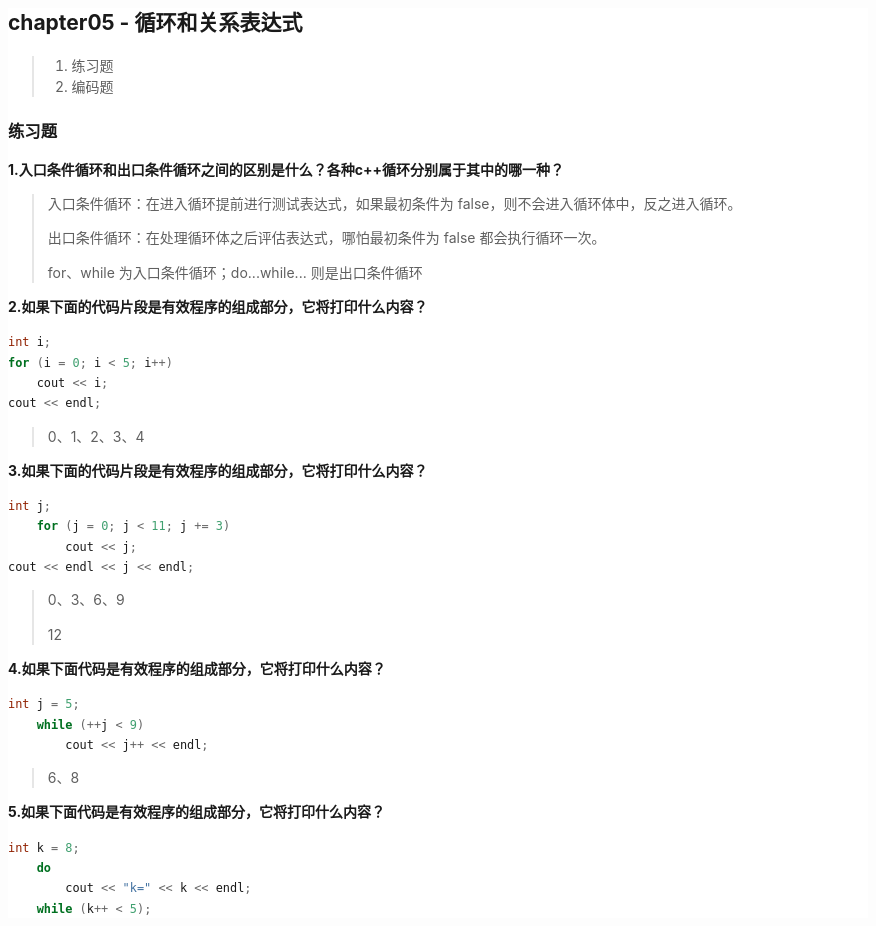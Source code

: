 ## chapter05 - 循环和关系表达式

> 1. 练习题
> 2. 编码题

### 练习题

**1.入口条件循环和出口条件循环之间的区别是什么？各种c++循环分别属于其中的哪一种？**

> 入口条件循环：在进入循环提前进行测试表达式，如果最初条件为 false，则不会进入循环体中，反之进入循环。
>
> 出口条件循环：在处理循环体之后评估表达式，哪怕最初条件为 false 都会执行循环一次。
>
> for、while 为入口条件循环；do...while... 则是出口条件循环

**2.如果下面的代码片段是有效程序的组成部分，它将打印什么内容？**

~~~c++
int i;
for (i = 0; i < 5; i++)
    cout << i;
cout << endl;
~~~

> 0、1、2、3、4

**3.如果下面的代码片段是有效程序的组成部分，它将打印什么内容？**

```c++
int j;
    for (j = 0; j < 11; j += 3)
        cout << j;
cout << endl << j << endl;
```

> 0、3、6、9
>
> 12

**4.如果下面代码是有效程序的组成部分，它将打印什么内容？**

```c++
int j = 5;
    while (++j < 9)
        cout << j++ << endl;
```

> 6、8

**5.如果下面代码是有效程序的组成部分，它将打印什么内容？**

```c++
int k = 8;
    do
        cout << "k=" << k << endl;
    while (k++ < 5);   
```
